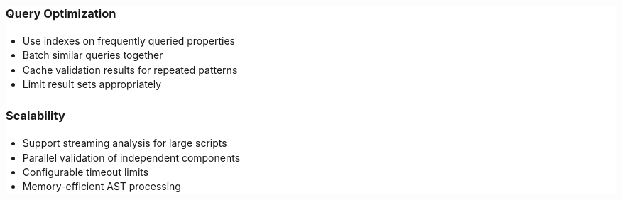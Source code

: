 ### Query Optimization
- Use indexes on frequently queried properties
- Batch similar queries together
- Cache validation results for repeated patterns
- Limit result sets appropriately

### Scalability
- Support streaming analysis for large scripts
- Parallel validation of independent components
- Configurable timeout limits
- Memory-efficient AST processing